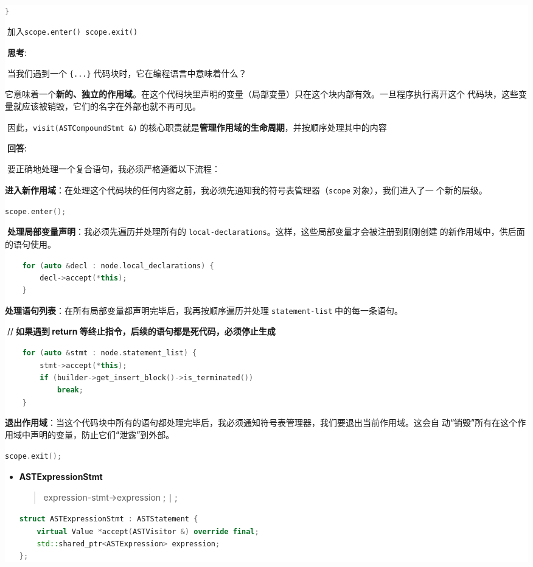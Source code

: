   ```cpp
  }
  ```
  
  ​	加入`scope.enter() scope.exit()`
  
  ​	**思考**:
  
  ​		当我们遇到一个 `{...}` 代码块时，它在编程语言中意味着什么？
  
  ​		它意味着一个**新的、独立的作用域**。在这个代码块里声明的变量（局部变量）只在这个块内部有效。一旦程序执行离开这个		代码块，这些变量就应该被销毁，它们的名字在外部也就不再可见。
  
  ​		因此，`visit(ASTCompoundStmt &)` 的核心职责就是**管理作用域的生命周期**，并按顺序处理其中的内容
  
  ​	**回答**:
  
  ​		要正确地处理一个复合语句，我必须严格遵循以下流程：
  
  ​			**进入新作用域**：在处理这个代码块的任何内容之前，我必须先通知我的符号表管理器（`scope` 对象），我们进入了一			个新的层级。	
  
  ```c++
  scope.enter();
  ```
  
  ​			**处理局部变量声明**：我必须先遍历并处理所有的 `local-declarations`。这样，这些局部变量才会被注册到刚刚创建			的新作用域中，供后面的语句使用。
  
  ```		cpp
      for (auto &decl : node.local_declarations) {
          decl->accept(*this);
      }
  ```
  
  ​			**处理语句列表**：在所有局部变量都声明完毕后，我再按顺序遍历并处理 `statement-list` 中的每一条语句。
  
  ​			// **如果遇到 return 等终止指令，后续的语句都是死代码，必须停止生成**
  
  ```c++
      for (auto &stmt : node.statement_list) {
          stmt->accept(*this);
          if (builder->get_insert_block()->is_terminated())
              break;
      }
  ```
  
  ​			**退出作用域**：当这个代码块中所有的语句都处理完毕后，我必须通知符号表管理器，我们要退出当前作用域。这会自			动“销毁”所有在这个作用域中声明的变量，防止它们“泄露”到外部。
  
  ```c++
  scope.exit();
  ```
  
  
  
  
  
  
  
  
  
  
  
  
  
  - **ASTExpressionStmt**
  
    > expression-stmt→expression ; ∣ ;
  
    ```c++
    struct ASTExpressionStmt : ASTStatement {
        virtual Value *accept(ASTVisitor &) override final;
        std::shared_ptr<ASTExpression> expression;
    };
    ```
  